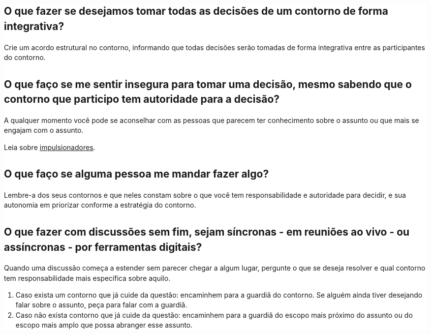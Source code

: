 
## O que fazer se desejamos tomar todas as decisões de um contorno de forma integrativa?
Crie um acordo estrutural no contorno, informando que todas decisões serão tomadas de forma integrativa entre as participantes do contorno.

## O que faço se me sentir insegura para tomar uma decisão, mesmo sabendo que o contorno que participo tem autoridade para a decisão?
A qualquer momento você pode se aconselhar com as pessoas que parecem ter conhecimento sobre o assunto ou que mais se engajam com o assunto.

Leia sobre [impulsionadores](https://github.com/renatoac/contornos/wiki#6-impulsionadores).

## O que faço se alguma pessoa me mandar fazer algo?
Lembre-a dos seus contornos e que neles constam sobre o que você tem responsabilidade e autoridade para decidir, e sua autonomia em  priorizar conforme a estratégia do contorno. 

## O que fazer com discussões sem fim, sejam síncronas - em reuniões ao vivo - ou assíncronas - por ferramentas digitais?

Quando uma discussão começa a estender sem parecer chegar a algum lugar, pergunte o que se deseja resolver e qual contorno tem responsabilidade mais específica sobre aquilo.

1. Caso exista um contorno que já cuide da questão: encaminhem para a guardiã do contorno. Se alguém ainda tiver desejando falar sobre o assunto, peça para falar com a guardiã.
2. Caso não exista contorno que já cuide da questão: encaminhem para a guardiã do escopo mais próximo do assunto ou do escopo mais amplo que possa abranger esse assunto.

